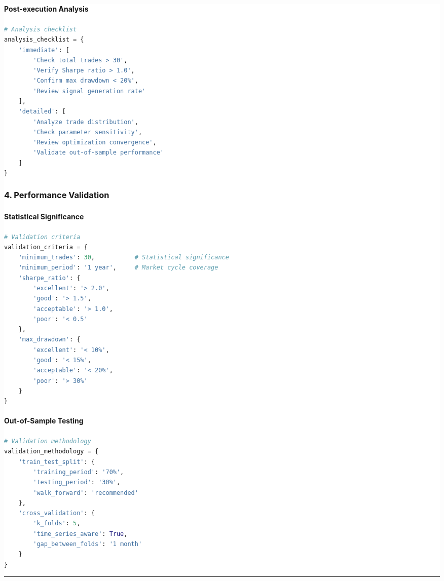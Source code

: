 #### Post-execution Analysis
```python
# Analysis checklist
analysis_checklist = {
    'immediate': [
        'Check total trades > 30',
        'Verify Sharpe ratio > 1.0',
        'Confirm max drawdown < 20%',
        'Review signal generation rate'
    ],
    'detailed': [
        'Analyze trade distribution',
        'Check parameter sensitivity',
        'Review optimization convergence',
        'Validate out-of-sample performance'
    ]
}
```

### 4. Performance Validation

#### Statistical Significance
```python
# Validation criteria
validation_criteria = {
    'minimum_trades': 30,           # Statistical significance
    'minimum_period': '1 year',     # Market cycle coverage
    'sharpe_ratio': {
        'excellent': '> 2.0',
        'good': '> 1.5',
        'acceptable': '> 1.0',
        'poor': '< 0.5'
    },
    'max_drawdown': {
        'excellent': '< 10%',
        'good': '< 15%',
        'acceptable': '< 20%',
        'poor': '> 30%'
    }
}
```

#### Out-of-Sample Testing
```python
# Validation methodology
validation_methodology = {
    'train_test_split': {
        'training_period': '70%',
        'testing_period': '30%',
        'walk_forward': 'recommended'
    },
    'cross_validation': {
        'k_folds': 5,
        'time_series_aware': True,
        'gap_between_folds': '1 month'
    }
}
```

---